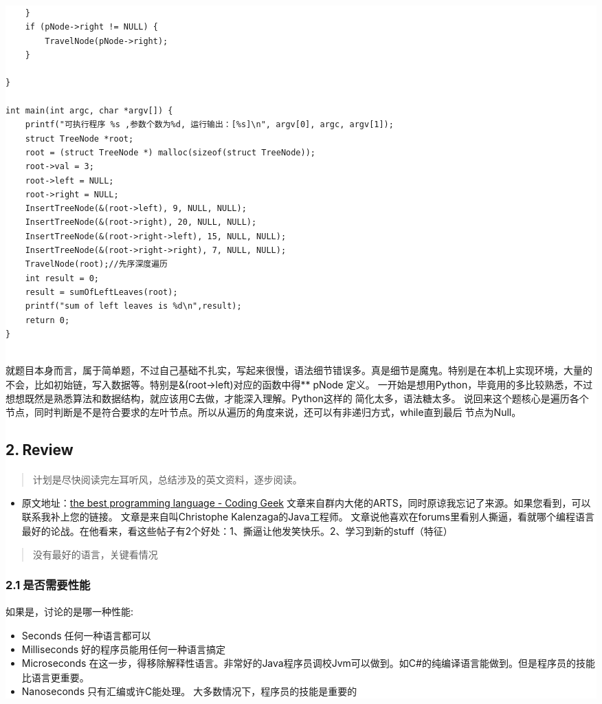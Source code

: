 ```
    }
    if (pNode->right != NULL) {
        TravelNode(pNode->right);
    }

}

int main(int argc, char *argv[]) {
    printf("可执行程序 %s ,参数个数为%d, 运行输出：[%s]\n", argv[0], argc, argv[1]);
    struct TreeNode *root;
    root = (struct TreeNode *) malloc(sizeof(struct TreeNode));
    root->val = 3;
    root->left = NULL;
    root->right = NULL;
    InsertTreeNode(&(root->left), 9, NULL, NULL);
    InsertTreeNode(&(root->right), 20, NULL, NULL);
    InsertTreeNode(&(root->right->left), 15, NULL, NULL);
    InsertTreeNode(&(root->right->right), 7, NULL, NULL);
    TravelNode(root);//先序深度遍历
    int result = 0;
    result = sumOfLeftLeaves(root);
    printf("sum of left leaves is %d\n",result);
    return 0;
}


```
就题目本身而言，属于简单题，不过自己基础不扎实，写起来很慢，语法细节错误多。真是细节是魔鬼。特别是在本机上实现环境，大量的
不会，比如初始链，写入数据等。特别是&(root->left)对应的函数中得** pNode 定义。
一开始是想用Python，毕竟用的多比较熟悉，不过想想既然是熟悉算法和数据结构，就应该用C去做，才能深入理解。Python这样的
简化太多，语法糖太多。
说回来这个题核心是遍历各个节点，同时判断是不是符合要求的左叶节点。所以从遍历的角度来说，还可以有非递归方式，while直到最后
节点为Null。



## 2. Review

> 计划是尽快阅读完左耳听风，总结涉及的英文资料，逐步阅读。

- 原文地址：[the best programming language - Coding Geek](http://coding-geek.com/the-best-programming-language/)
文章来自群内大佬的ARTS，同时原谅我忘记了来源。如果您看到，可以联系我补上您的链接。
文章是来自叫Christophe Kalenzaga的Java工程师。
文章说他喜欢在forums里看别人撕逼，看就哪个编程语言最好的论战。在他看来，看这些帖子有2个好处：1、撕逼让他发笑快乐。2、学习到新的stuff（特征）

> 没有最好的语言，关键看情况

### 2.1 是否需要性能

如果是，讨论的是哪一种性能:

- Seconds 任何一种语言都可以
- Milliseconds 好的程序员能用任何一种语言搞定
- Microseconds  在这一步，得移除解释性语言。非常好的Java程序员调校Jvm可以做到。如C#的纯编译语言能做到。但是程序员的技能比语言更重要。
- Nanoseconds 只有汇编或许C能处理。
大多数情况下，程序员的技能是重要的
